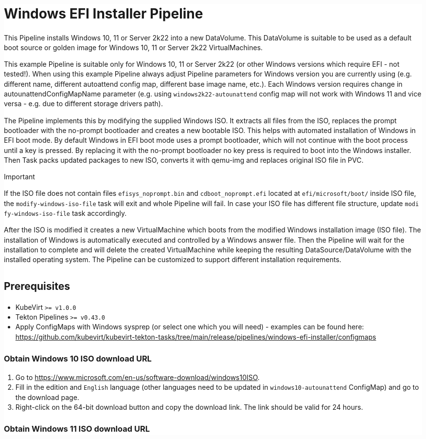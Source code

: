 # Windows EFI Installer Pipeline

This Pipeline installs Windows 10, 11 or Server 2k22 into a new DataVolume. This DataVolume is suitable to be used as a default boot source
or golden image for Windows 10, 11 or Server 2k22 VirtualMachines.

This example Pipeline is suitable only for Windows 10, 11 or Server 2k22 (or other Windows versions which require EFI - not tested!). When using this example Pipeline always adjust Pipeline parameters for Windows version you are currently using (e.g. different name, different autoattend config map, different base image name, etc.). Each Windows version requires change in autounattendConfigMapName parameter (e.g. using `windows2k22-autounattend` config map will not work with Windows 11 and vice versa - e.g. due to different storage drivers path).

The Pipeline implements this by modifying the supplied Windows ISO. It extracts all files from the ISO, replaces the prompt bootloader with the no-prompt bootloader and creates a new bootable ISO.
This helps with automated installation of Windows in EFI boot mode. By default Windows in EFI boot mode uses a prompt bootloader, which will not continue with the boot process until a key is pressed. By replacing it with the no-prompt bootloader no key press is required to boot into the Windows installer. Then Task packs updated packages to new ISO, converts it with qemu-img and replaces original ISO file in PVC.

> [!IMPORTANT]
> If the ISO file does not contain files `efisys_noprompt.bin` and `cdboot_noprompt.efi` located at `efi/microsoft/boot/` 
> inside ISO file, the `modify-windows-iso-file` task will exit and whole Pipeline will fail. In case your ISO file has 
> different file structure, update `modify-windows-iso-file` task accordingly.

After the ISO is modified it creates a new VirtualMachine which boots from the modified Windows installation image (ISO file). The installation of Windows is automatically executed and controlled by a Windows answer file. Then the Pipeline will wait for the installation to complete and will delete the created VirtualMachine while keeping the resulting DataSource/DataVolume with the installed operating system. The Pipeline can be customized to support different installation requirements.

## Prerequisites

- KubeVirt `>= v1.0.0`
- Tekton Pipelines `>= v0.43.0`
- Apply ConfigMaps with Windows sysprep (or select one which you will need) - examples can be found here: https://github.com/kubevirt/kubevirt-tekton-tasks/tree/main/release/pipelines/windows-efi-installer/configmaps

### Obtain Windows 10 ISO download URL

1. Go to https://www.microsoft.com/en-us/software-download/windows10ISO.
2. Fill in the edition and `English` language (other languages need to be updated in `windows10-autounattend` ConfigMap) and go to the download page.
3. Right-click on the 64-bit download button and copy the download link. The link should be valid for 24 hours.

### Obtain Windows 11 ISO download URL
